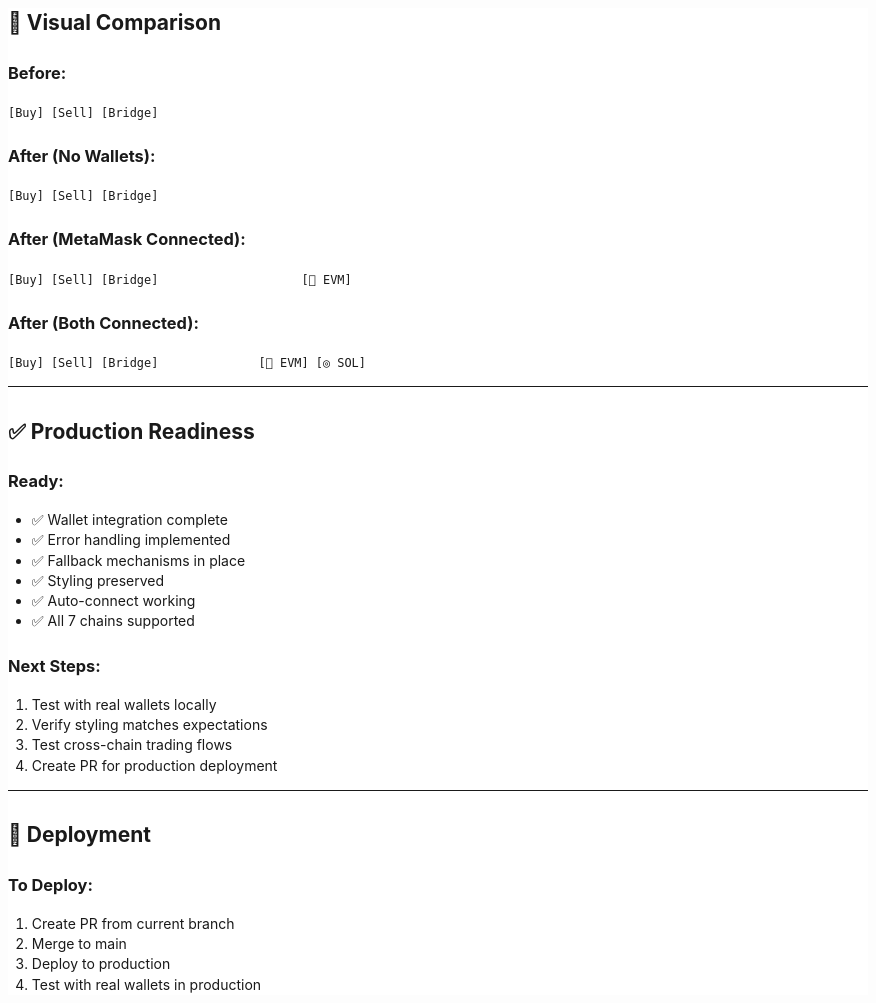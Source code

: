 
## 🎨 Visual Comparison

### Before:
```
[Buy] [Sell] [Bridge]
```

### After (No Wallets):
```
[Buy] [Sell] [Bridge]
```

### After (MetaMask Connected):
```
[Buy] [Sell] [Bridge]                    [🔗 EVM]
```

### After (Both Connected):
```
[Buy] [Sell] [Bridge]              [🔗 EVM] [◎ SOL]
```

---

## ✅ Production Readiness

### Ready:
- ✅ Wallet integration complete
- ✅ Error handling implemented
- ✅ Fallback mechanisms in place
- ✅ Styling preserved
- ✅ Auto-connect working
- ✅ All 7 chains supported

### Next Steps:
1. Test with real wallets locally
2. Verify styling matches expectations
3. Test cross-chain trading flows
4. Create PR for production deployment

---

## 🚀 Deployment

### To Deploy:
1. Create PR from current branch
2. Merge to main
3. Deploy to production
4. Test with real wallets in production
